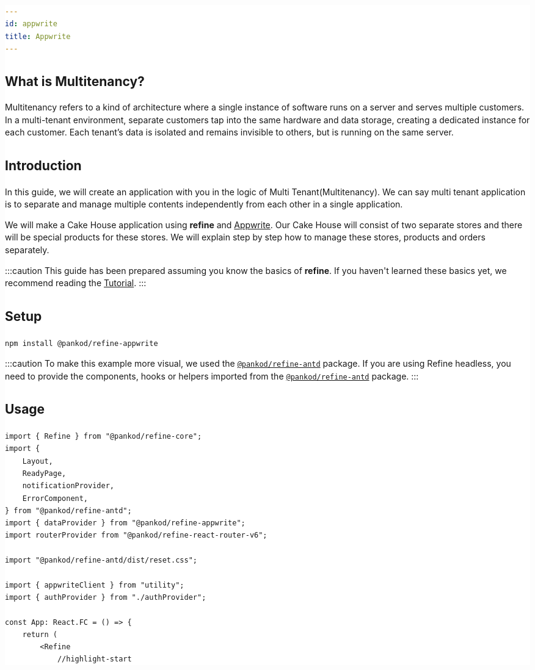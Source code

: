 ```yaml
---
id: appwrite
title: Appwrite
---
```



## What is Multitenancy?

Multitenancy refers to a kind of architecture where a single instance of software runs on a server and serves multiple customers. In a multi-tenant environment, separate customers tap into the same hardware and data storage, creating a dedicated instance for each customer. Each tenant’s data is isolated and remains invisible to others, but is running on the same server.

## Introduction

In this guide, we will create an application with you in the logic of Multi Tenant(Multitenancy). We can say multi tenant application is to separate and manage multiple contents independently from each other in a single application.

We will make a Cake House application using **refine** and [Appwrite](https://appwrite.io/). Our Cake House will consist of two separate stores and there will be special products for these stores. We will explain step by step how to manage these stores, products and orders separately.

:::caution
This guide has been prepared assuming you know the basics of **refine**. If you haven't learned these basics yet, we recommend reading the [Tutorial](https://refine.dev/docs/).
:::

## Setup

```bash
npm install @pankod/refine-appwrite
```

:::caution
To make this example more visual, we used the [`@pankod/refine-antd`](https://github.com/refinedev/refine/tree/master/packages/refine-antd) package. If you are using Refine headless, you need to provide the components, hooks or helpers imported from the [`@pankod/refine-antd`](https://github.com/refinedev/refine/tree/master/packages/refine-antd) package.
:::

## Usage

```tsx
import { Refine } from "@pankod/refine-core";
import {
    Layout,
    ReadyPage,
    notificationProvider,
    ErrorComponent,
} from "@pankod/refine-antd";
import { dataProvider } from "@pankod/refine-appwrite";
import routerProvider from "@pankod/refine-react-router-v6";

import "@pankod/refine-antd/dist/reset.css";

import { appwriteClient } from "utility";
import { authProvider } from "./authProvider";

const App: React.FC = () => {
    return (
        <Refine
            //highlight-start
```